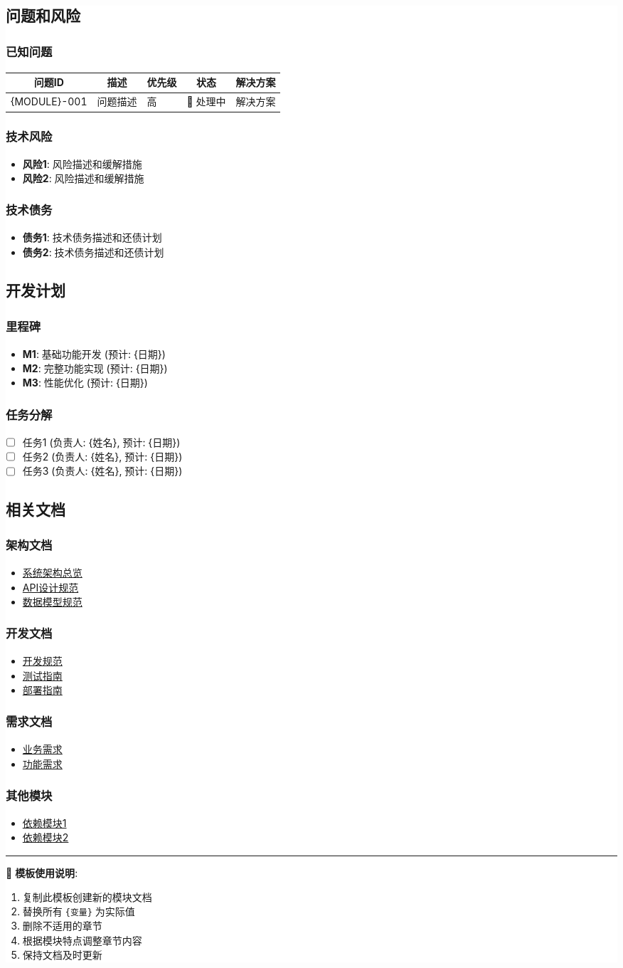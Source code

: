 ## 问题和风险

### 已知问题
| 问题ID | 描述 | 优先级 | 状态 | 解决方案 |
|--------|------|--------|------|----------|
| {MODULE}-001 | 问题描述 | 高 | 🔄 处理中 | 解决方案 |

### 技术风险
- **风险1**: 风险描述和缓解措施
- **风险2**: 风险描述和缓解措施

### 技术债务
- **债务1**: 技术债务描述和还债计划
- **债务2**: 技术债务描述和还债计划

## 开发计划

### 里程碑
- **M1**: 基础功能开发 (预计: {日期})
- **M2**: 完整功能实现 (预计: {日期})
- **M3**: 性能优化 (预计: {日期})

### 任务分解
- [ ] 任务1 (负责人: {姓名}, 预计: {日期})
- [ ] 任务2 (负责人: {姓名}, 预计: {日期})
- [ ] 任务3 (负责人: {姓名}, 预计: {日期})

## 相关文档

### 架构文档
- [系统架构总览](../architecture/overview.md)
- [API设计规范](../architecture/api-standards.md)
- [数据模型规范](../architecture/data-models.md)

### 开发文档
- [开发规范](../development/development-standards.md)
- [测试指南](../development/testing.md)
- [部署指南](../operations/deployment.md)

### 需求文档
- [业务需求](../requirements/business.md)
- [功能需求](../requirements/functional.md)

### 其他模块
- [依赖模块1](../modules/{module1}/overview.md)
- [依赖模块2](../modules/{module2}/overview.md)

---

📝 **模板使用说明**:
1. 复制此模板创建新的模块文档
2. 替换所有 `{变量}` 为实际值
3. 删除不适用的章节
4. 根据模块特点调整章节内容
5. 保持文档及时更新


